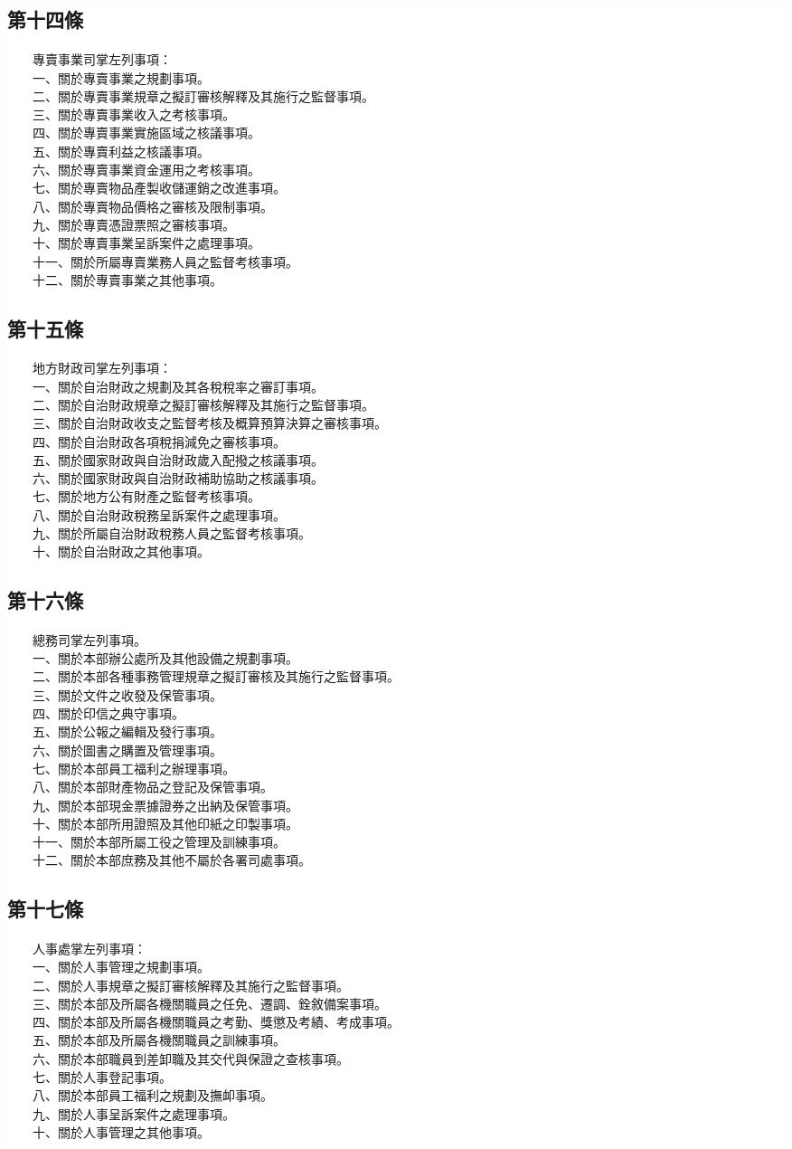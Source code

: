 
第十四條 
---------
　　專賣事業司掌左列事項：  
　　一、關於專賣事業之規劃事項。  
　　二、關於專賣事業規章之擬訂審核解釋及其施行之監督事項。  
　　三、關於專賣事業收入之考核事項。  
　　四、關於專賣事業實施區域之核議事項。  
　　五、關於專賣利益之核議事項。  
　　六、關於專賣事業資金運用之考核事項。  
　　七、關於專賣物品產製收儲運銷之改進事項。  
　　八、關於專賣物品價格之審核及限制事項。  
　　九、關於專賣憑證票照之審核事項。  
　　十、關於專賣事業呈訴案件之處理事項。  
　　十一、關於所屬專賣業務人員之監督考核事項。  
　　十二、關於專賣事業之其他事項。  


第十五條 
---------
　　地方財政司掌左列事項：  
　　一、關於自治財政之規劃及其各稅稅率之審訂事項。  
　　二、關於自治財政規章之擬訂審核解釋及其施行之監督事項。  
　　三、關於自治財政收支之監督考核及概算預算決算之審核事項。  
　　四、關於自治財政各項稅捐減免之審核事項。  
　　五、關於國家財政與自治財政歲入配撥之核議事項。  
　　六、關於國家財政與自治財政補助協助之核議事項。  
　　七、關於地方公有財產之監督考核事項。  
　　八、關於自治財政稅務呈訴案件之處理事項。  
　　九、關於所屬自治財政稅務人員之監督考核事項。  
　　十、關於自治財政之其他事項。  


第十六條 
---------
　　總務司掌左列事項。  
　　一、關於本部辦公處所及其他設備之規劃事項。  
　　二、關於本部各種事務管理規章之擬訂審核及其施行之監督事項。  
　　三、關於文件之收發及保管事項。  
　　四、關於印信之典守事項。  
　　五、關於公報之編輯及發行事項。  
　　六、關於圖書之購置及管理事項。  
　　七、關於本部員工福利之辦理事項。  
　　八、關於本部財產物品之登記及保管事項。  
　　九、關於本部現金票據證券之出納及保管事項。  
　　十、關於本部所用證照及其他印紙之印製事項。  
　　十一、關於本部所屬工役之管理及訓練事項。  
　　十二、關於本部庶務及其他不屬於各署司處事項。  


第十七條 
---------
　　人事處掌左列事項：  
　　一、關於人事管理之規劃事項。  
　　二、關於人事規章之擬訂審核解釋及其施行之監督事項。  
　　三、關於本部及所屬各機關職員之任免、遷調、銓敘備案事項。  
　　四、關於本部及所屬各機關職員之考勤、獎懲及考績、考成事項。  
　　五、關於本部及所屬各機關職員之訓練事項。  
　　六、關於本部職員到差卸職及其交代與保證之查核事項。  
　　七、關於人事登記事項。  
　　八、關於本部員工福利之規劃及撫卹事項。  
　　九、關於人事呈訴案件之處理事項。  
　　十、關於人事管理之其他事項。  
